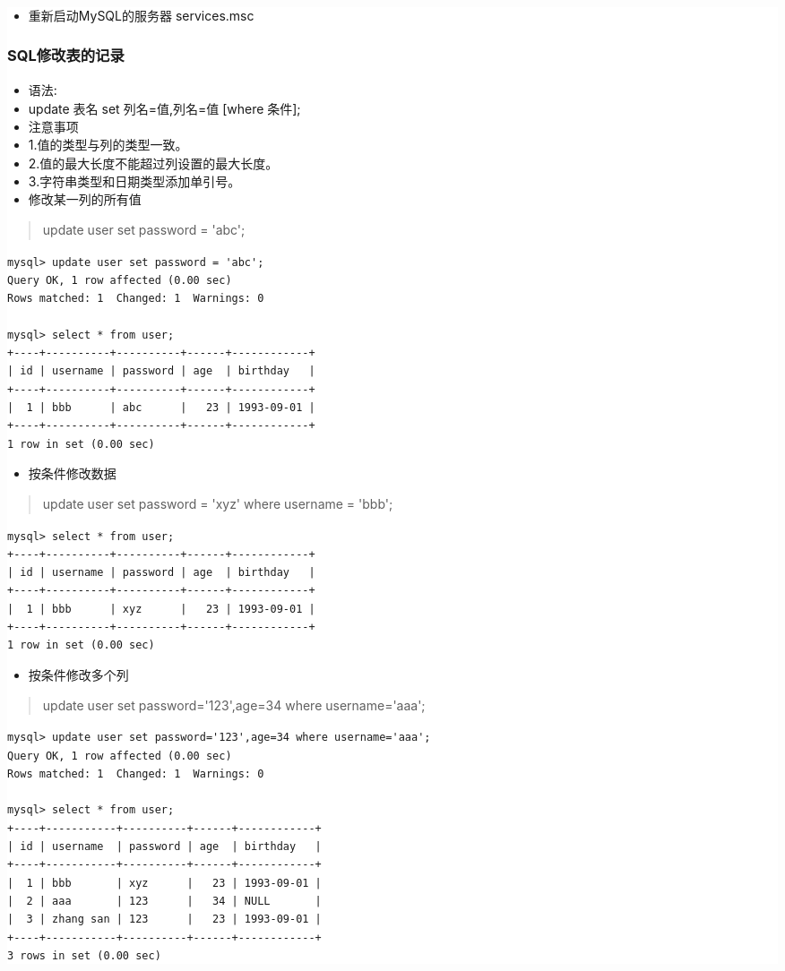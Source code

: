 * 重新启动MySQL的服务器
	services.msc
	

###	SQL修改表的记录
*	语法:
*	update 表名 set 列名=值,列名=值 [where 条件];
*	注意事项
*	1.值的类型与列的类型一致。
*	2.值的最大长度不能超过列设置的最大长度。
*	3.字符串类型和日期类型添加单引号。
*	修改某一列的所有值

>update user set password = 'abc';

```
mysql> update user set password = 'abc';
Query OK, 1 row affected (0.00 sec)
Rows matched: 1  Changed: 1  Warnings: 0

mysql> select * from user;
+----+----------+----------+------+------------+
| id | username | password | age  | birthday   |
+----+----------+----------+------+------------+
|  1 | bbb      | abc      |   23 | 1993-09-01 |
+----+----------+----------+------+------------+
1 row in set (0.00 sec)
```
*	按条件修改数据

>update user set password = 'xyz' where username = 'bbb';

```
mysql> select * from user;
+----+----------+----------+------+------------+
| id | username | password | age  | birthday   |
+----+----------+----------+------+------------+
|  1 | bbb      | xyz      |   23 | 1993-09-01 |
+----+----------+----------+------+------------+
1 row in set (0.00 sec)
```

*	按条件修改多个列

>update user set password='123',age=34 where username='aaa';

```
mysql> update user set password='123',age=34 where username='aaa';
Query OK, 1 row affected (0.00 sec)
Rows matched: 1  Changed: 1  Warnings: 0

mysql> select * from user;
+----+-----------+----------+------+------------+
| id | username  | password | age  | birthday   |
+----+-----------+----------+------+------------+
|  1 | bbb       | xyz      |   23 | 1993-09-01 |
|  2 | aaa       | 123      |   34 | NULL       |
|  3 | zhang san | 123      |   23 | 1993-09-01 |
+----+-----------+----------+------+------------+
3 rows in set (0.00 sec)

```
